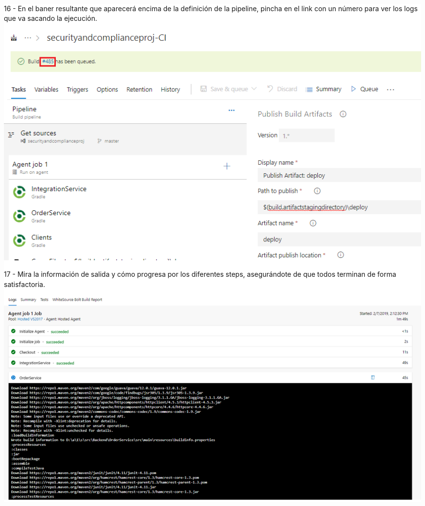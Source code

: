 16 - En el baner resultante que aparecerá encima de la definición de la pipeline, pincha en el link con un número para ver los logs que va sacando la ejecución.

![NewPipeBanner](./images/NewPipeBanner.png)

17 - Mira la información de salida y cómo progresa por los diferentes steps, asegurándote de que todos terminan de forma satisfactoria.

![NewPipeExecutionOutput](./images/NewPipeExecutionOutput.png)
